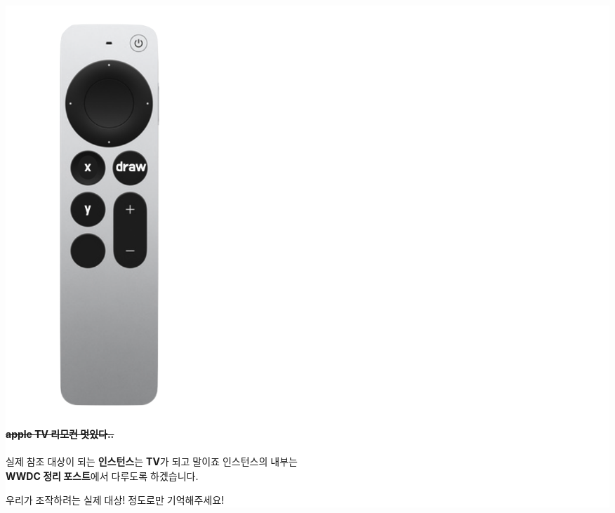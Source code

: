 <img src="assets/2021-09-01/1.png" width="300"/>
</p>

#### ~~apple TV 리모컨 멋있다..~~

실제 참조 대상이 되는 **인스턴스**는 **TV**가 되고 말이죠 인스턴스의 내부는  
**WWDC 정리 포스트**에서 다루도록 하겠습니다.

우리가 조작하려는 실제 대상! 정도로만 기억해주세요!

<p align="center">